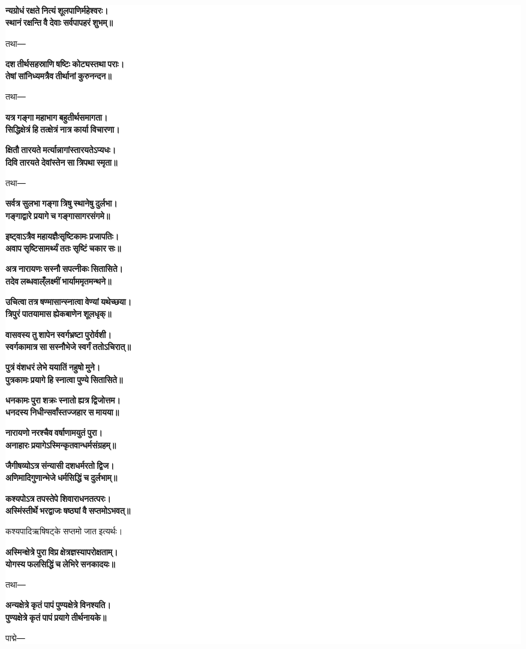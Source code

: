 **न्यग्रोधं रक्षते नित्यं शूलपाणिर्महेश्वरः।  
स्थानं रक्षन्ति वै देवाः सर्वपापहरं शुभम्॥**

 तथा—

**दश तीर्थसहस्राणि षष्टिः कोट्यस्तथा पराः।  
तेषां सांनिध्यमत्रैव तीर्थानां कुरुनन्दन॥**

 तथा—

**यत्र गङ्गा महाभाग बहुतीर्थसमागता।  
सिद्धिक्षेत्रं हि तत्क्षेत्रं नात्र कार्या विचारणा।**

**क्षितौ तारयते मर्त्यान्नागांस्तारयतेऽप्यधः।  
दिवि तारयते देवांस्तेन सा त्रिपथा स्मृता॥**

 तथा—

**सर्वत्र सुलभा गङ्गा त्रिषु स्थानेषु दुर्लभा।  
गङ्गाद्वारे प्रयागे च गङ्गासागरसंगमे॥**



**इष्ट्वाऽत्रैव महायज्ञैःसृष्टिकामः प्रजापतिः।  
अवाप सृष्टिसामर्थ्यं ततः सृष्टिं चकार सः॥**

**अत्र नारायणः सस्नौ सपत्नीकः सितासिते।  
तदेव लब्धवाल्ँलक्ष्मीं भार्याममृतमन्थने॥**

**उचित्वा तत्र षण्मासान्स्नात्वा वेण्यां यथेच्छया।  
त्रिपुरं पातयामास ह्येकबाणेन शूलधृक्॥**

**वासवस्य तु शापेन स्वर्गभ्रष्टा पुरोर्वशी।  
स्वर्गकामात्र सा सस्नौभेजे स्वर्गं ततोऽचिरात्॥**

**पुत्रं वंशधरं लेभे ययातिं नहुषो मुने।  
पुत्रकामः प्रयागे हि स्नात्वा पुण्ये सितासिते॥**

**धनकामः पुरा शक्रः स्नातो ह्यत्र द्विजोत्तम।  
धनदस्य निधीन्सर्वांस्तज्जहार स मायया॥**

**नारायणो नरश्चैव वर्षाणामयुतं पुरा।  
अनाहारः प्रयागेऽस्मिन्कृतवान्धर्मसंग्रहम्॥**

**जैगीषव्योऽत्र संन्यासी दशधर्मरतो द्विज।  
अणिमादिगुणान्भेजे धर्मसिद्धिं च दुर्लभाम्॥**

**कश्यपोऽत्र तपस्तेपे शिवाराधनतत्परः।  
अस्मिंस्तीर्थे भरद्वाजः षष्ठ्यां वै सप्तमोऽभवत्॥**

 कश्यपादिऋषिषट्के सप्तमो जात इत्यर्थः।

**अस्मिन्क्षेत्रे पुरा विप्र क्षेत्रज्ञस्यापरोक्षताम्।  
योगस्य फलसिद्धिं च लेभिरे सनकादयः॥**

 तथा—

**अन्यक्षेत्रे कृतं पापं पुण्यक्षेत्रे विनश्यति।  
पुण्यक्षेत्रे कृतं पापं प्रयागे तीर्थनायके॥**

 पाद्मे—
